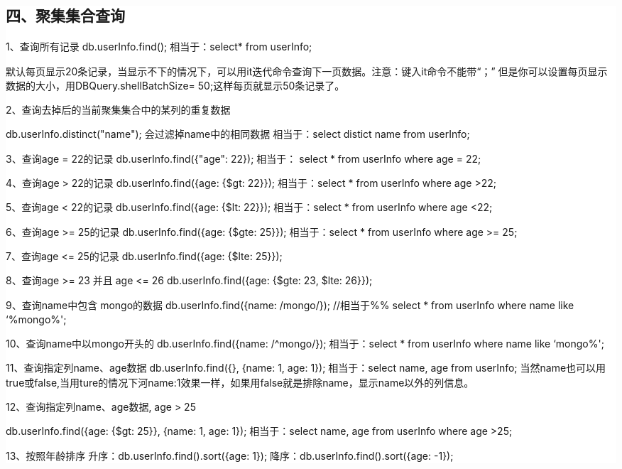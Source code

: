 ## 四、聚集集合查询 
1、查询所有记录
db.userInfo.find();
相当于：select* from userInfo;

默认每页显示20条记录，当显示不下的情况下，可以用it迭代命令查询下一页数据。注意：键入it命令不能带“；”
但是你可以设置每页显示数据的大小，用DBQuery.shellBatchSize= 50;这样每页就显示50条记录了。


2、查询去掉后的当前聚集集合中的某列的重复数据

db.userInfo.distinct("name");
会过滤掉name中的相同数据
相当于：select distict name from userInfo;

3、查询age = 22的记录
db.userInfo.find({"age": 22});
相当于： select * from userInfo where age = 22;

4、查询age > 22的记录
db.userInfo.find({age: {$gt: 22}});
相当于：select * from userInfo where age >22;

5、查询age < 22的记录
db.userInfo.find({age: {$lt: 22}});
相当于：select * from userInfo where age <22;

6、查询age >= 25的记录
db.userInfo.find({age: {$gte: 25}});
相当于：select * from userInfo where age >= 25;

7、查询age <= 25的记录
db.userInfo.find({age: {$lte: 25}});

8、查询age >= 23 并且 age <= 26
db.userInfo.find({age: {$gte: 23, $lte: 26}});

9、查询name中包含 mongo的数据
db.userInfo.find({name: /mongo/});
//相当于%%
select * from userInfo where name like ‘%mongo%';

10、查询name中以mongo开头的
db.userInfo.find({name: /^mongo/});
相当于：select * from userInfo where name like ‘mongo%';

11、查询指定列name、age数据
db.userInfo.find({}, {name: 1, age: 1});
相当于：select name, age from userInfo;
当然name也可以用true或false,当用ture的情况下河name:1效果一样，如果用false就是排除name，显示name以外的列信息。


12、查询指定列name、age数据, age > 25

db.userInfo.find({age: {$gt: 25}}, {name: 1, age: 1});
相当于：select name, age from userInfo where age >25;

13、按照年龄排序
升序：db.userInfo.find().sort({age: 1});
降序：db.userInfo.find().sort({age: -1});
